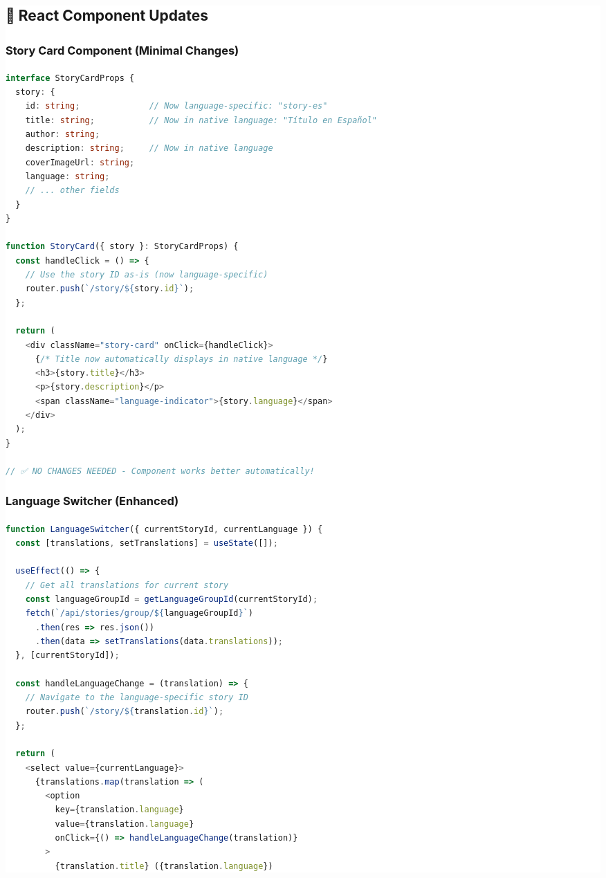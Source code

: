 
## 🎨 **React Component Updates**

### **Story Card Component (Minimal Changes)**
```typescript
interface StoryCardProps {
  story: {
    id: string;              // Now language-specific: "story-es"
    title: string;           // Now in native language: "Título en Español"
    author: string;
    description: string;     // Now in native language
    coverImageUrl: string;
    language: string;
    // ... other fields
  }
}

function StoryCard({ story }: StoryCardProps) {
  const handleClick = () => {
    // Use the story ID as-is (now language-specific)
    router.push(`/story/${story.id}`);
  };

  return (
    <div className="story-card" onClick={handleClick}>
      {/* Title now automatically displays in native language */}
      <h3>{story.title}</h3>
      <p>{story.description}</p>
      <span className="language-indicator">{story.language}</span>
    </div>
  );
}

// ✅ NO CHANGES NEEDED - Component works better automatically!
```

### **Language Switcher (Enhanced)**
```typescript
function LanguageSwitcher({ currentStoryId, currentLanguage }) {
  const [translations, setTranslations] = useState([]);
  
  useEffect(() => {
    // Get all translations for current story
    const languageGroupId = getLanguageGroupId(currentStoryId);
    fetch(`/api/stories/group/${languageGroupId}`)
      .then(res => res.json())
      .then(data => setTranslations(data.translations));
  }, [currentStoryId]);

  const handleLanguageChange = (translation) => {
    // Navigate to the language-specific story ID
    router.push(`/story/${translation.id}`);
  };

  return (
    <select value={currentLanguage}>
      {translations.map(translation => (
        <option 
          key={translation.language} 
          value={translation.language}
          onClick={() => handleLanguageChange(translation)}
        >
          {translation.title} ({translation.language})
```